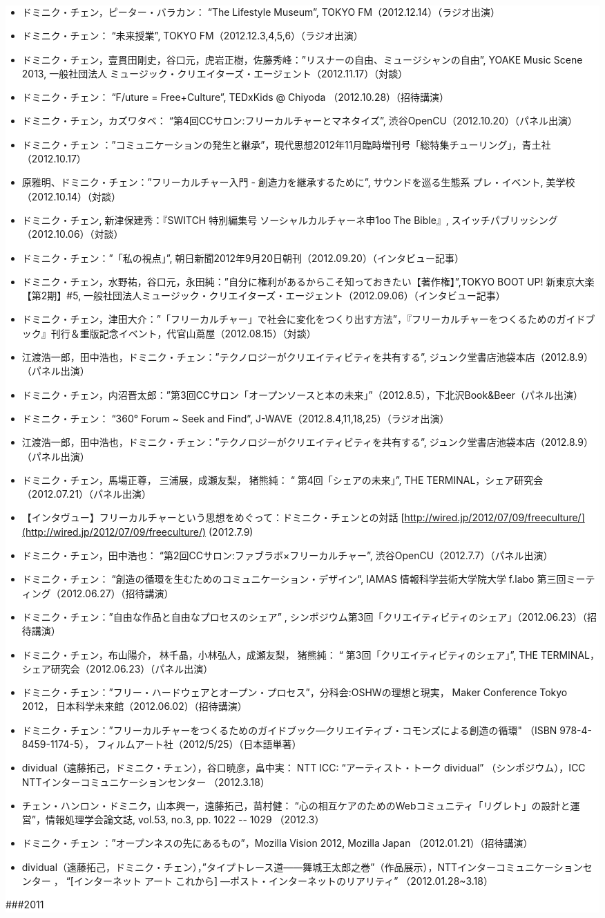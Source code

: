 - ドミニク・チェン，ピーター・バラカン： “The Lifestyle Museum”, TOKYO FM（2012.12.14）（ラジオ出演）

- ドミニク・チェン： “未来授業”, TOKYO FM（2012.12.3,4,5,6）（ラジオ出演）

- ドミニク・チェン，壹貫田剛史，谷口元，虎岩正樹，佐藤秀峰：”リスナーの自由、ミュージシャンの自由”, YOAKE Music Scene 2013, 一般社団法人 ミュージック・クリエイターズ・エージェント（2012.11.17）（対談）

- ドミニク・チェン： “F/uture = Free+Culture”, TEDxKids @ Chiyoda （2012.10.28）（招待講演）

- ドミニク・チェン，カズワタベ： “第4回CCサロン:フリーカルチャーとマネタイズ”, 渋谷OpenCU（2012.10.20）（パネル出演）

- ドミニク・チェン ：”コミュニケーションの発生と継承”，現代思想2012年11月臨時増刊号「総特集チューリング」，青土社 （2012.10.17）

-  原雅明、ドミニク・チェン：”フリーカルチャー入門 - 創造力を継承するために”, サウンドを巡る生態系 プレ・イベント, 美学校（2012.10.14）（対談）

- ドミニク・チェン, 新津保建秀：『SWITCH 特別編集号 ソーシャルカルチャーネ申1oo The Bible』, スイッチパブリッシング（2012.10.06）（対談）

- ドミニク・チェン：”「私の視点」”, 朝日新聞2012年9月20日朝刊（2012.09.20）（インタビュー記事）

- ドミニク・チェン，水野祐，谷口元，永田純：”自分に権利があるからこそ知っておきたい【著作権】”,TOKYO BOOT UP! 新東京大楽【第2期】#5, 一般社団法人ミュージック・クリエイターズ・エージェント（2012.09.06）（インタビュー記事）

- ドミニク・チェン，津田大介：”「フリーカルチャー」で社会に変化をつくり出す方法”，『フリーカルチャーをつくるためのガイドブック』刊行＆重版記念イベント，代官山蔦屋（2012.08.15）（対談）

- 江渡浩一郎，田中浩也，ドミニク・チェン：”テクノロジーがクリエイティビティを共有する”, ジュンク堂書店池袋本店（2012.8.9）（パネル出演）

- ドミニク・チェン，内沼晋太郎：”第3回CCサロン「オープンソースと本の未来」”（2012.8.5），下北沢Book&Beer（パネル出演）

- ドミニク・チェン： “360° Forum ~ Seek and Find”, J-WAVE（2012.8.4,11,18,25）（ラジオ出演）

- 江渡浩一郎，田中浩也，ドミニク・チェン：”テクノロジーがクリエイティビティを共有する”, ジュンク堂書店池袋本店（2012.8.9）（パネル出演）

- ドミニク・チェン，馬場正尊， 三浦展，成瀬友梨， 猪熊純： “ 第4回「シェアの未来」”, THE TERMINAL，シェア研究会（2012.07.21）（パネル出演）

- 【インタヴュー】フリーカルチャーという思想をめぐって：ドミニク・チェンとの対話 [http://wired.jp/2012/07/09/freeculture/](http://wired.jp/2012/07/09/freeculture/) (2012.7.9)

- ドミニク・チェン，田中浩也： “第2回CCサロン:ファブラボ×フリーカルチャー”, 渋谷OpenCU（2012.7.7）（パネル出演）

- ドミニク・チェン： “創造の循環を生むためのコミュニケーション・デザイン“, IAMAS 情報科学芸術大学院大学 f.labo 第三回ミーティング（2012.06.27）（招待講演）

- ドミニク・チェン：”自由な作品と自由なプロセスのシェア” , シンポジウム第3回「クリエイティビティのシェア」（2012.06.23）（招待講演）

- ドミニク・チェン，布山陽介， 林千晶，小林弘人，成瀬友梨， 猪熊純： “ 第3回「クリエイティビティのシェア」”, THE TERMINAL，シェア研究会（2012.06.23）（パネル出演）

- ドミニク・チェン：”フリー・ハードウェアとオープン・プロセス”，分科会:OSHWの理想と現実， Maker Conference Tokyo 2012， 日本科学未来館（2012.06.02）（招待講演）

- ドミニク・チェン：”フリーカルチャーをつくるためのガイドブック―クリエイティブ・コモンズによる創造の循環" （ISBN 978-4-8459-1174-5）， フィルムアート社（2012/5/25）（日本語単著）

- dividual（遠藤拓己，ドミニク・チェン），谷口暁彦，畠中実： NTT ICC: “アーティスト・トーク dividual” （シンポジウム），ICC　NTTインターコミュニケーションセンター （2012.3.18）

- チェン・ハンロン・ドミニク，山本興一，遠藤拓己，苗村健： “心の相互ケアのためのWebコミュニティ「リグレト」の設計と運営”，情報処理学会論文誌, vol.53, no.3, pp. 1022 -- 1029 （2012.3）

- ドミニク・チェン ：”オープンネスの先にあるもの”，Mozilla Vision 2012, Mozilla Japan （2012.01.21）（招待講演）

- dividual（遠藤拓己，ドミニク・チェン），”タイプトレース道――舞城王太郎之巻”（作品展示），NTTインターコミュニケーションセンター ， “[インターネット アート これから] ―ポスト・インターネットのリアリティ” （2012.01.28~3.18）


###2011
